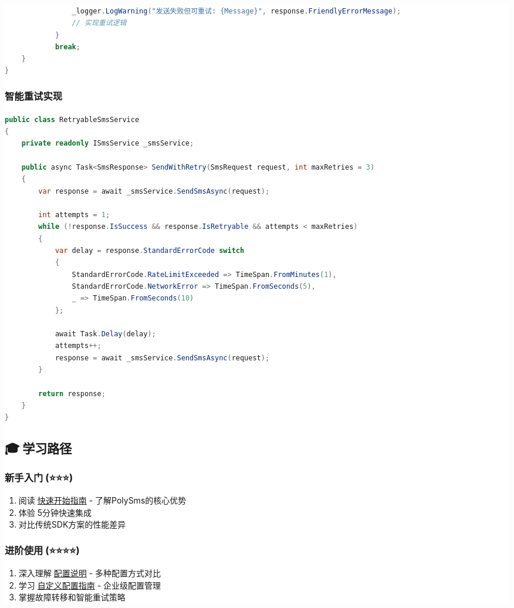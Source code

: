 ```csharp
                _logger.LogWarning("发送失败但可重试: {Message}", response.FriendlyErrorMessage);
                // 实现重试逻辑
            }
            break;
    }
}
```

### 智能重试实现
```csharp
public class RetryableSmsService
{
    private readonly ISmsService _smsService;

    public async Task<SmsResponse> SendWithRetry(SmsRequest request, int maxRetries = 3)
    {
        var response = await _smsService.SendSmsAsync(request);

        int attempts = 1;
        while (!response.IsSuccess && response.IsRetryable && attempts < maxRetries)
        {
            var delay = response.StandardErrorCode switch
            {
                StandardErrorCode.RateLimitExceeded => TimeSpan.FromMinutes(1),
                StandardErrorCode.NetworkError => TimeSpan.FromSeconds(5),
                _ => TimeSpan.FromSeconds(10)
            };

            await Task.Delay(delay);
            attempts++;
            response = await _smsService.SendSmsAsync(request);
        }

        return response;
    }
}
```

## 🎓 学习路径

### 新手入门 (⭐⭐⭐)
1. 阅读 [快速开始指南](快速开始.md) - 了解PolySms的核心优势
2. 体验 5分钟快速集成
3. 对比传统SDK方案的性能差异

### 进阶使用 (⭐⭐⭐⭐)
1. 深入理解 [配置说明](配置说明.md) - 多种配置方式对比
2. 学习 [自定义配置指南](自定义配置文件使用指南.md) - 企业级配置管理
3. 掌握故障转移和智能重试策略
